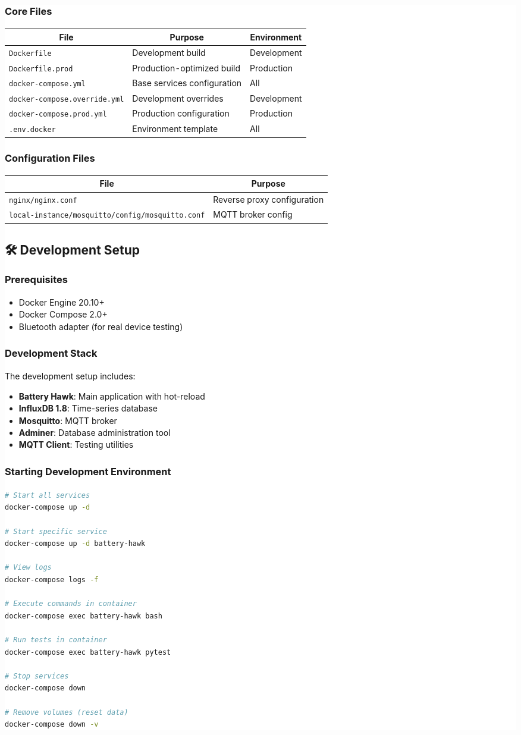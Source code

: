 ### Core Files

| File | Purpose | Environment |
|------|---------|-------------|
| `Dockerfile` | Development build | Development |
| `Dockerfile.prod` | Production-optimized build | Production |
| `docker-compose.yml` | Base services configuration | All |
| `docker-compose.override.yml` | Development overrides | Development |
| `docker-compose.prod.yml` | Production configuration | Production |
| `.env.docker` | Environment template | All |

### Configuration Files

| File | Purpose |
|------|---------|
| `nginx/nginx.conf` | Reverse proxy configuration |
| `local-instance/mosquitto/config/mosquitto.conf` | MQTT broker config |

## 🛠️ Development Setup

### Prerequisites

- Docker Engine 20.10+
- Docker Compose 2.0+
- Bluetooth adapter (for real device testing)

### Development Stack

The development setup includes:

- **Battery Hawk**: Main application with hot-reload
- **InfluxDB 1.8**: Time-series database
- **Mosquitto**: MQTT broker
- **Adminer**: Database administration tool
- **MQTT Client**: Testing utilities

### Starting Development Environment

```bash
# Start all services
docker-compose up -d

# Start specific service
docker-compose up -d battery-hawk

# View logs
docker-compose logs -f

# Execute commands in container
docker-compose exec battery-hawk bash

# Run tests in container
docker-compose exec battery-hawk pytest

# Stop services
docker-compose down

# Remove volumes (reset data)
docker-compose down -v
```